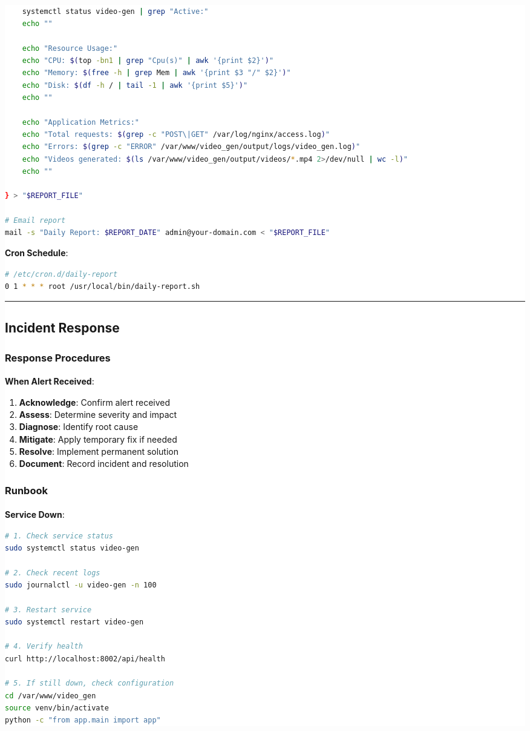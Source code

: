 ```bash
    systemctl status video-gen | grep "Active:"
    echo ""

    echo "Resource Usage:"
    echo "CPU: $(top -bn1 | grep "Cpu(s)" | awk '{print $2}')"
    echo "Memory: $(free -h | grep Mem | awk '{print $3 "/" $2}')"
    echo "Disk: $(df -h / | tail -1 | awk '{print $5}')"
    echo ""

    echo "Application Metrics:"
    echo "Total requests: $(grep -c "POST\|GET" /var/log/nginx/access.log)"
    echo "Errors: $(grep -c "ERROR" /var/www/video_gen/output/logs/video_gen.log)"
    echo "Videos generated: $(ls /var/www/video_gen/output/videos/*.mp4 2>/dev/null | wc -l)"
    echo ""

} > "$REPORT_FILE"

# Email report
mail -s "Daily Report: $REPORT_DATE" admin@your-domain.com < "$REPORT_FILE"
```

**Cron Schedule**:
```bash
# /etc/cron.d/daily-report
0 1 * * * root /usr/local/bin/daily-report.sh
```

---

## Incident Response

### Response Procedures

**When Alert Received**:

1. **Acknowledge**: Confirm alert received
2. **Assess**: Determine severity and impact
3. **Diagnose**: Identify root cause
4. **Mitigate**: Apply temporary fix if needed
5. **Resolve**: Implement permanent solution
6. **Document**: Record incident and resolution

### Runbook

**Service Down**:
```bash
# 1. Check service status
sudo systemctl status video-gen

# 2. Check recent logs
sudo journalctl -u video-gen -n 100

# 3. Restart service
sudo systemctl restart video-gen

# 4. Verify health
curl http://localhost:8002/api/health

# 5. If still down, check configuration
cd /var/www/video_gen
source venv/bin/activate
python -c "from app.main import app"
```
